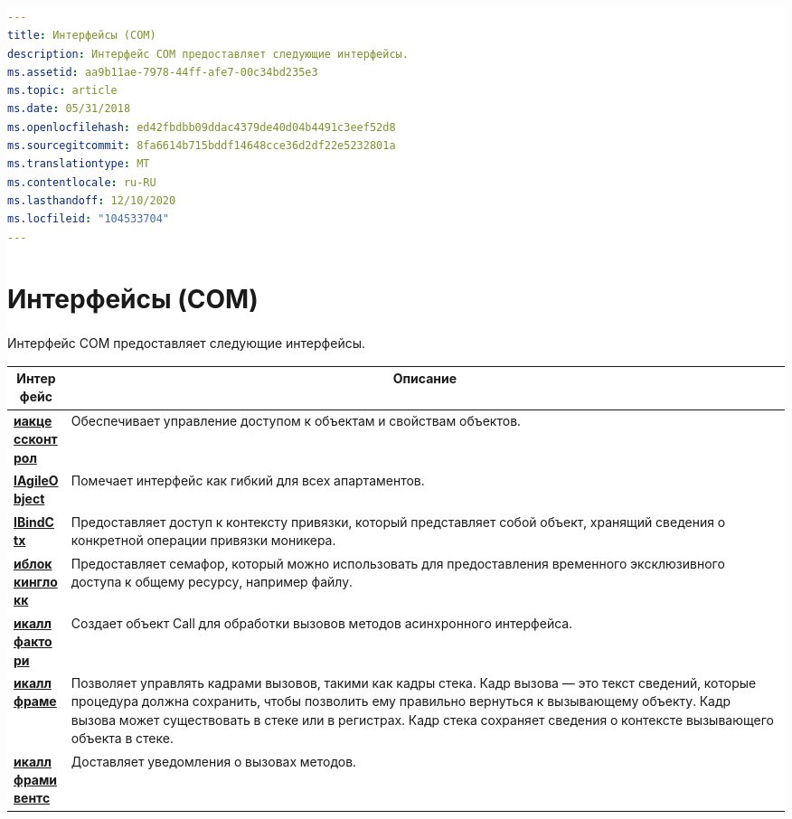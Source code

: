 ```yaml
---
title: Интерфейсы (COM)
description: Интерфейс COM предоставляет следующие интерфейсы.
ms.assetid: aa9b11ae-7978-44ff-afe7-00c34bd235e3
ms.topic: article
ms.date: 05/31/2018
ms.openlocfilehash: ed42fbdbb09ddac4379de40d04b4491c3eef52d8
ms.sourcegitcommit: 8fa6614b715bddf14648cce36d2df22e5232801a
ms.translationtype: MT
ms.contentlocale: ru-RU
ms.lasthandoff: 12/10/2020
ms.locfileid: "104533704"
---
```

# <a name="interfaces-com"></a>Интерфейсы (COM)

Интерфейс COM предоставляет следующие интерфейсы.



| Интерфейс                                                      | Описание                                                                                                                                                                                                                                                                                                                                                                                                                                                                            |
|----------------------------------------------------------------|----------------------------------------------------------------------------------------------------------------------------------------------------------------------------------------------------------------------------------------------------------------------------------------------------------------------------------------------------------------------------------------------------------------------------------------------------------------------------------------|
| [**иакцессконтрол**](/windows/desktop/api/IAccess/nn-iaccess-iaccesscontrol)                       | Обеспечивает управление доступом к объектам и свойствам объектов.                                                                                                                                                                                                                                                                                                                                                                                                             |
| [**IAgileObject**](/windows/win32/api/objidlbase/nn-objidlbase-iagileobject)                           | Помечает интерфейс как гибкий для всех апартаментов.                                                                                                                                                                                                                                                                                                                                                                                                                                         |
| [**IBindCtx**](/windows/desktop/api/ObjIdl/nn-objidl-ibindctx)                                   | Предоставляет доступ к контексту привязки, который представляет собой объект, хранящий сведения о конкретной операции привязки моникера.                                                                                                                                                                                                                                                                                                                                                            |
| [**иблоккинглокк**](/windows/desktop/api/ObjIdl/nn-objidl-iblockinglock)                         | Предоставляет семафор, который можно использовать для предоставления временного эксклюзивного доступа к общему ресурсу, например файлу.                                                                                                                                                                                                                                                                                                                                                                     |
| [**икаллфактори**](/windows/win32/api/objidlbase/nn-objidlbase-icallfactory)                           | Создает объект Call для обработки вызовов методов асинхронного интерфейса.                                                                                                                                                                                                                                                                                                                                                                                                |
| [**икаллфраме**](/windows/desktop/api/Callobj/nn-callobj-icallframe)                               | Позволяет управлять кадрами вызовов, такими как кадры стека. Кадр вызова — это текст сведений, которые процедура должна сохранить, чтобы позволить ему правильно вернуться к вызывающему объекту. Кадр вызова может существовать в стеке или в регистрах. Кадр стека сохраняет сведения о контексте вызывающего объекта в стеке.                                                                                                                                                                               |
| [**икаллфрамивентс**](/windows/desktop/api/Callobj/nn-callobj-icallframeevents)                   | Доставляет уведомления о вызовах методов.                                                                                                                                                                                                                                                                                                                                                                                                                                                    |